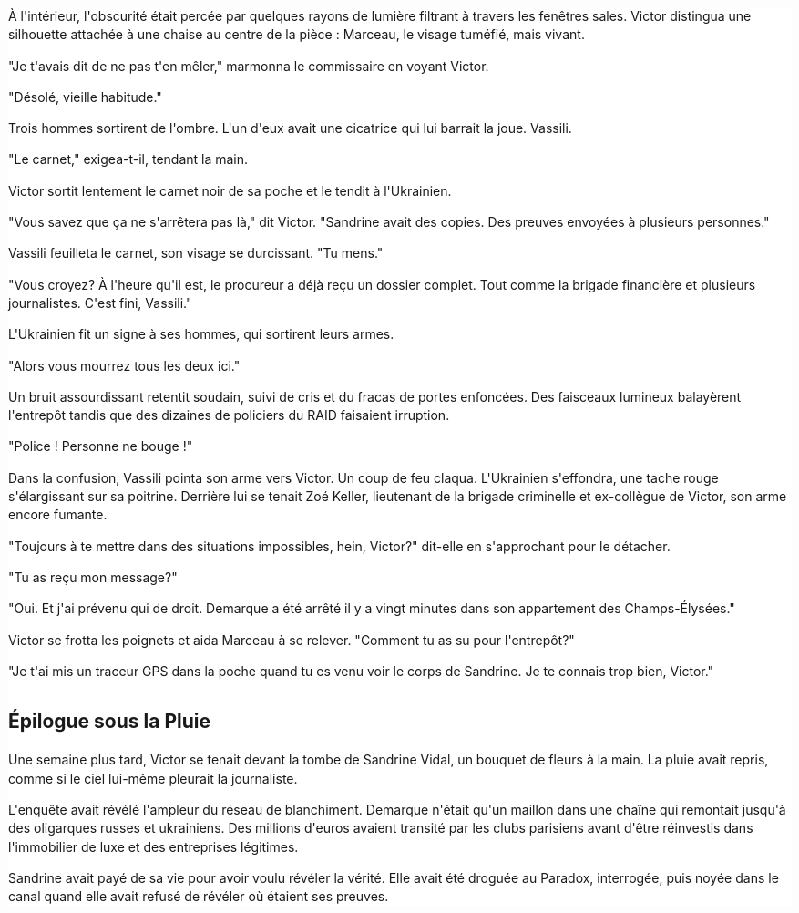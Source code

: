 À l'intérieur, l'obscurité était percée par quelques rayons de lumière filtrant à travers les fenêtres sales. Victor distingua une silhouette attachée à une chaise au centre de la pièce : Marceau, le visage tuméfié, mais vivant.

"Je t'avais dit de ne pas t'en mêler," marmonna le commissaire en voyant Victor.

"Désolé, vieille habitude."

Trois hommes sortirent de l'ombre. L'un d'eux avait une cicatrice qui lui barrait la joue. Vassili.

"Le carnet," exigea-t-il, tendant la main.

Victor sortit lentement le carnet noir de sa poche et le tendit à l'Ukrainien.

"Vous savez que ça ne s'arrêtera pas là," dit Victor. "Sandrine avait des copies. Des preuves envoyées à plusieurs personnes."

Vassili feuilleta le carnet, son visage se durcissant. "Tu mens."

"Vous croyez? À l'heure qu'il est, le procureur a déjà reçu un dossier complet. Tout comme la brigade financière et plusieurs journalistes. C'est fini, Vassili."

L'Ukrainien fit un signe à ses hommes, qui sortirent leurs armes.

"Alors vous mourrez tous les deux ici."

Un bruit assourdissant retentit soudain, suivi de cris et du fracas de portes enfoncées. Des faisceaux lumineux balayèrent l'entrepôt tandis que des dizaines de policiers du RAID faisaient irruption.

"Police ! Personne ne bouge !"

Dans la confusion, Vassili pointa son arme vers Victor. Un coup de feu claqua. L'Ukrainien s'effondra, une tache rouge s'élargissant sur sa poitrine. Derrière lui se tenait Zoé Keller, lieutenant de la brigade criminelle et ex-collègue de Victor, son arme encore fumante.

"Toujours à te mettre dans des situations impossibles, hein, Victor?" dit-elle en s'approchant pour le détacher.

"Tu as reçu mon message?"

"Oui. Et j'ai prévenu qui de droit. Demarque a été arrêté il y a vingt minutes dans son appartement des Champs-Élysées."

Victor se frotta les poignets et aida Marceau à se relever. "Comment tu as su pour l'entrepôt?"

"Je t'ai mis un traceur GPS dans la poche quand tu es venu voir le corps de Sandrine. Je te connais trop bien, Victor."

## Épilogue sous la Pluie

Une semaine plus tard, Victor se tenait devant la tombe de Sandrine Vidal, un bouquet de fleurs à la main. La pluie avait repris, comme si le ciel lui-même pleurait la journaliste.

L'enquête avait révélé l'ampleur du réseau de blanchiment. Demarque n'était qu'un maillon dans une chaîne qui remontait jusqu'à des oligarques russes et ukrainiens. Des millions d'euros avaient transité par les clubs parisiens avant d'être réinvestis dans l'immobilier de luxe et des entreprises légitimes.

Sandrine avait payé de sa vie pour avoir voulu révéler la vérité. Elle avait été droguée au Paradox, interrogée, puis noyée dans le canal quand elle avait refusé de révéler où étaient ses preuves.
